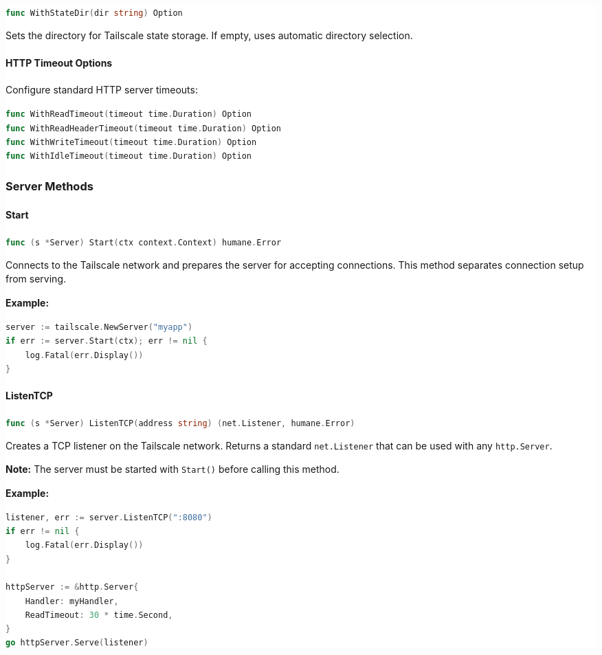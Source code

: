 ```go
func WithStateDir(dir string) Option
```

Sets the directory for Tailscale state storage. If empty, uses automatic directory selection.

#### HTTP Timeout Options

Configure standard HTTP server timeouts:

```go
func WithReadTimeout(timeout time.Duration) Option
func WithReadHeaderTimeout(timeout time.Duration) Option
func WithWriteTimeout(timeout time.Duration) Option
func WithIdleTimeout(timeout time.Duration) Option
```

### Server Methods

#### Start

```go
func (s *Server) Start(ctx context.Context) humane.Error
```

Connects to the Tailscale network and prepares the server for accepting connections. This method separates connection setup from serving.

**Example:**

```go
server := tailscale.NewServer("myapp")
if err := server.Start(ctx); err != nil {
    log.Fatal(err.Display())
}
```

#### ListenTCP

```go
func (s *Server) ListenTCP(address string) (net.Listener, humane.Error)
```

Creates a TCP listener on the Tailscale network. Returns a standard `net.Listener` that can be used with any `http.Server`.

**Note:** The server must be started with `Start()` before calling this method.

**Example:**

```go
listener, err := server.ListenTCP(":8080")
if err != nil {
    log.Fatal(err.Display())
}

httpServer := &http.Server{
    Handler: myHandler,
    ReadTimeout: 30 * time.Second,
}
go httpServer.Serve(listener)
```
